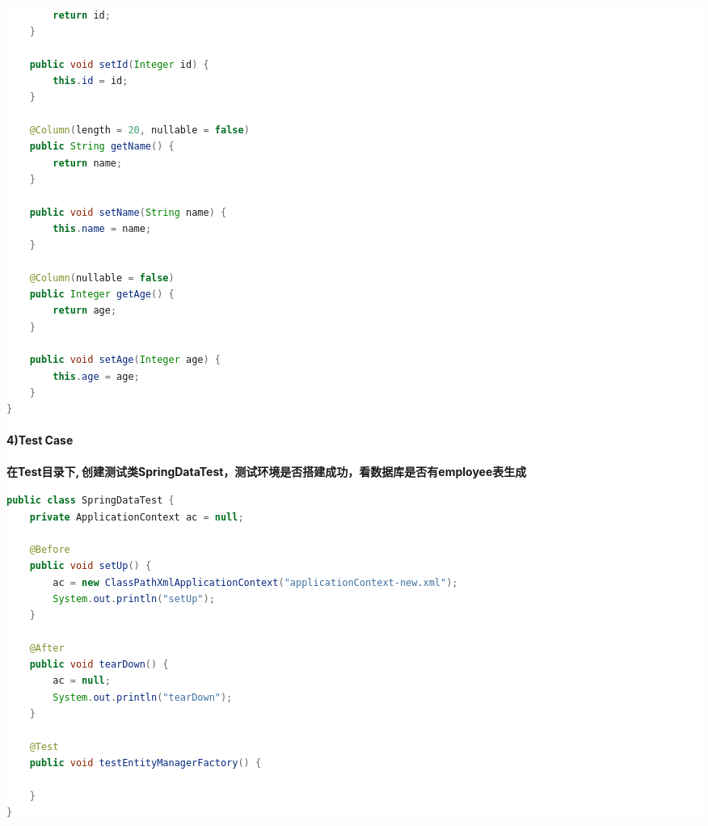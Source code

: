 ```java
        return id;
    }

    public void setId(Integer id) {
        this.id = id;
    }

    @Column(length = 20, nullable = false)
    public String getName() {
        return name;
    }

    public void setName(String name) {
        this.name = name;
    }

    @Column(nullable = false)
    public Integer getAge() {
        return age;
    }

    public void setAge(Integer age) {
        this.age = age;
    }
}
```

#### 4)Test Case

**在Test目录下, 创建测试类SpringDataTest，测试环境是否搭建成功，看数据库是否有employee表生成**

```java
public class SpringDataTest {
    private ApplicationContext ac = null;

    @Before
    public void setUp() {
        ac = new ClassPathXmlApplicationContext("applicationContext-new.xml");
        System.out.println("setUp");
    }

    @After
    public void tearDown() {
        ac = null;
        System.out.println("tearDown");
    }

    @Test
    public void testEntityManagerFactory() {

    }
}
```
